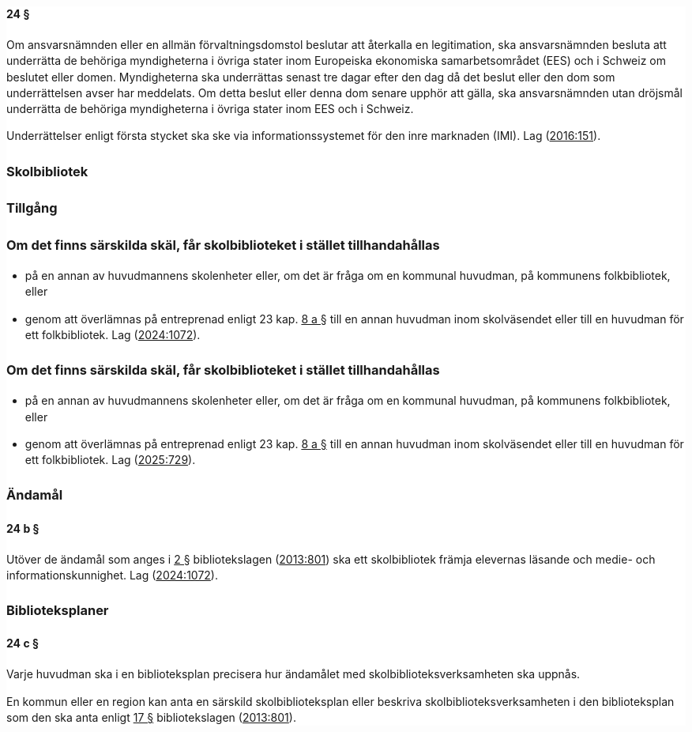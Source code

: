 #### 24 §

Om ansvarsnämnden eller en allmän förvaltningsdomstol beslutar att återkalla en legitimation, ska ansvarsnämnden besluta att underrätta de behöriga myndigheterna i övriga stater inom Europeiska ekonomiska samarbetsområdet (EES) och i Schweiz om beslutet eller domen. Myndigheterna ska underrättas senast tre dagar efter den dag då det beslut eller den dom som underrättelsen avser har meddelats. Om detta beslut eller denna dom senare upphör att gälla, ska ansvarsnämnden utan dröjsmål underrätta de behöriga myndigheterna i övriga stater inom EES och i Schweiz.

Underrättelser enligt första stycket ska ske via informationssystemet för den inre marknaden (IMI). Lag ([2016:151](https://selex.se/eli/sfs/2016/151)).

### Skolbibliotek

### Tillgång

### Om det finns särskilda skäl, får skolbiblioteket i stället tillhandahållas

- på en annan av huvudmannens skolenheter eller, om det är fråga om en kommunal huvudman, på kommunens folkbibliotek, eller

- genom att överlämnas på entreprenad enligt 23 kap. [8 a §](#kap23.8a) till en annan huvudman inom skolväsendet eller till en huvudman för ett folkbibliotek. Lag ([2024:1072](https://selex.se/eli/sfs/2024/1072)).

### Om det finns särskilda skäl, får skolbiblioteket i stället tillhandahållas

- på en annan av huvudmannens skolenheter eller, om det är fråga om en kommunal huvudman, på kommunens folkbibliotek, eller

- genom att överlämnas på entreprenad enligt 23 kap. [8 a §](#kap23.8a) till en annan huvudman inom skolväsendet eller till en huvudman för ett folkbibliotek. Lag ([2025:729](https://selex.se/eli/sfs/2025/729)).

### Ändamål

#### 24 b §

Utöver de ändamål som anges i [2 §](#kap2.2) bibliotekslagen ([2013:801](https://selex.se/eli/sfs/2013/801)) ska ett skolbibliotek främja elevernas läsande och medie- och informationskunnighet. Lag ([2024:1072](https://selex.se/eli/sfs/2024/1072)).

### Biblioteksplaner

#### 24 c §

Varje huvudman ska i en biblioteksplan precisera hur ändamålet med skolbiblioteksverksamheten ska uppnås.

En kommun eller en region kan anta en särskild skolbiblioteksplan eller beskriva skolbiblioteksverksamheten i den biblioteksplan som den ska anta enligt [17 §](#kap2.17) bibliotekslagen ([2013:801](https://selex.se/eli/sfs/2013/801)).
